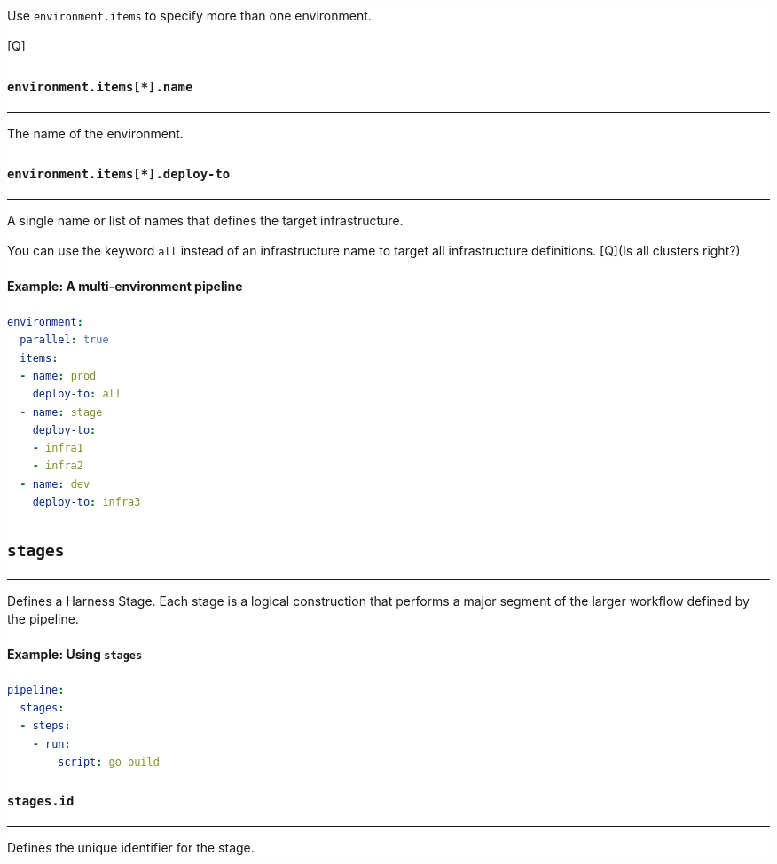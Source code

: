 Use `environment.items` to specify more than one environment. 

[Q]

### `environment.items[*].name`
---

The name of the environment.

### `environment.items[*].deploy-to`
---

A single name or list of names that defines the target infrastructure.

You can use the keyword `all` instead of an infrastructure name to target all infrastructure definitions. [Q](Is all clusters right?)

#### Example: A multi-environment pipeline

```yaml
environment:
  parallel: true
  items:
  - name: prod
    deploy-to: all
  - name: stage
    deploy-to:
    - infra1
    - infra2
  - name: dev
    deploy-to: infra3
```

## `stages`
---

Defines a Harness Stage. Each stage is a logical construction that performs a major segment of the larger workflow defined by the pipeline.

#### Example: Using `stages`

```yaml
pipeline:
  stages:
  - steps:
    - run:
        script: go build
```

### `stages.id`
---

Defines the unique identifier for the stage. 
